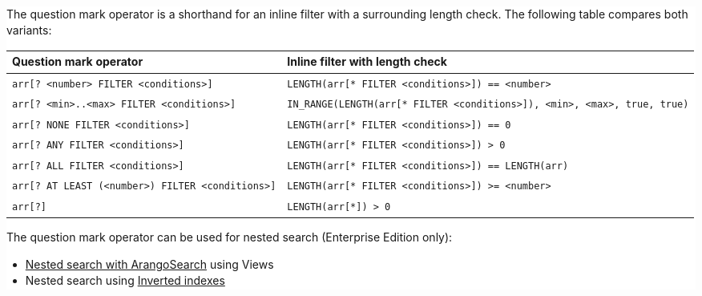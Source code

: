 The question mark operator is a shorthand for an inline filter with a
surrounding length check. The following table compares both variants:

| Question mark operator | Inline filter with length check |
|:-----------------------|:--------------------------------|
| `arr[? <number> FILTER <conditions>]` | `LENGTH(arr[* FILTER <conditions>]) == <number>`
| `arr[? <min>..<max> FILTER <conditions>]` | `IN_RANGE(LENGTH(arr[* FILTER <conditions>]), <min>, <max>, true, true)`
| `arr[? NONE FILTER <conditions>]` | `LENGTH(arr[* FILTER <conditions>]) == 0`
| `arr[? ANY FILTER <conditions>]`  | `LENGTH(arr[* FILTER <conditions>]) > 0`
| `arr[? ALL FILTER <conditions>]`  | `LENGTH(arr[* FILTER <conditions>]) == LENGTH(arr)`
| `arr[? AT LEAST (<number>) FILTER <conditions>]` | `LENGTH(arr[* FILTER <conditions>]) >= <number>`
| `arr[?]` | `LENGTH(arr[*]) > 0`

The question mark operator can be used for nested search (Enterprise Edition only):
- [Nested search with ArangoSearch](../../indexing/arangosearch/arangosearch-nested-search) using Views
- Nested search using [Inverted indexes](../../indexing/working-with-indexes/indexing-inverted#nested-search-enterprise-edition)
